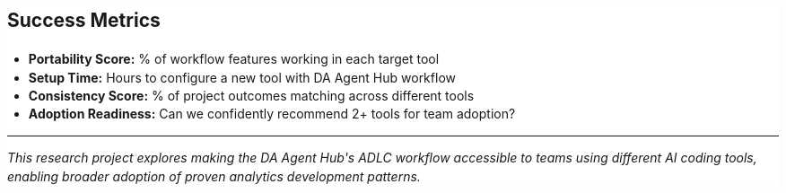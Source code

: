 ## Success Metrics

- **Portability Score:** % of workflow features working in each target tool
- **Setup Time:** Hours to configure a new tool with DA Agent Hub workflow
- **Consistency Score:** % of project outcomes matching across different tools
- **Adoption Readiness:** Can we confidently recommend 2+ tools for team adoption?

---

*This research project explores making the DA Agent Hub's ADLC workflow accessible to teams using different AI coding tools, enabling broader adoption of proven analytics development patterns.*
